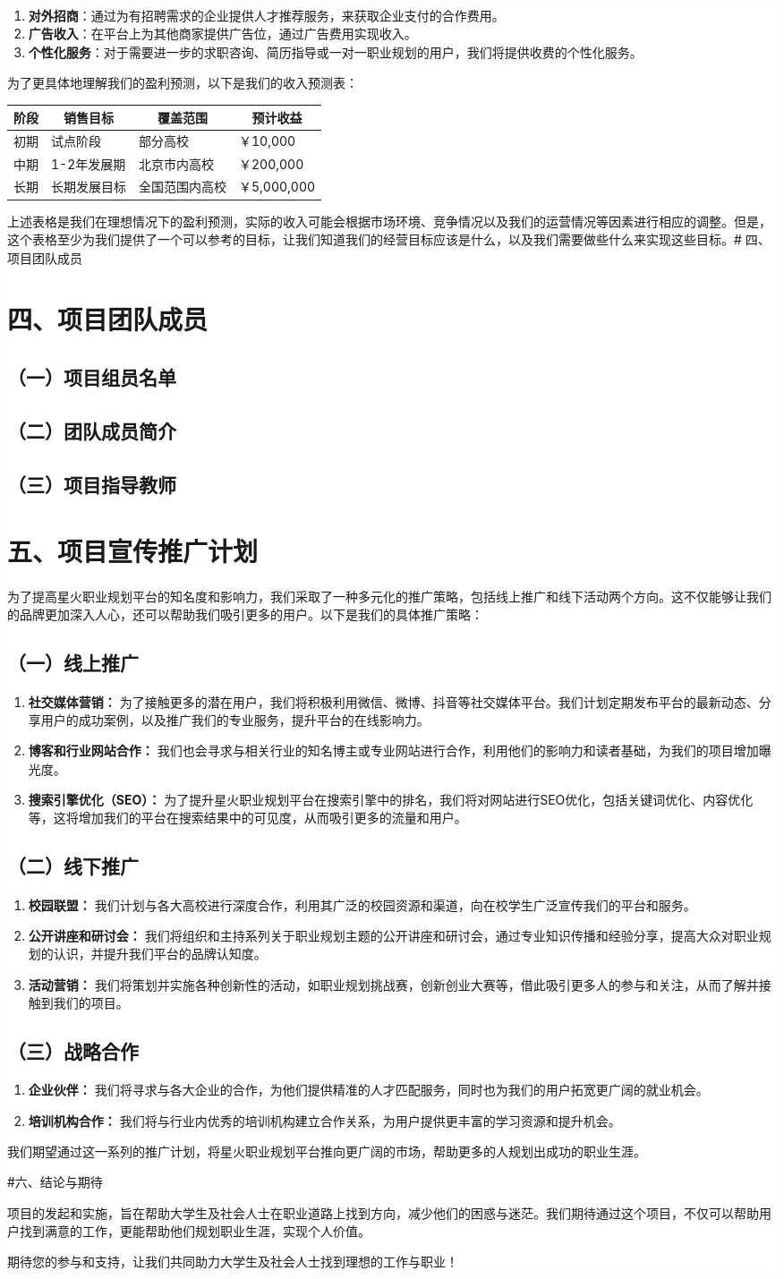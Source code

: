 1. **对外招商**：通过为有招聘需求的企业提供人才推荐服务，来获取企业支付的合作费用。
2. **广告收入**：在平台上为其他商家提供广告位，通过广告费用实现收入。
3. **个性化服务**：对于需要进一步的求职咨询、简历指导或一对一职业规划的用户，我们将提供收费的个性化服务。

为了更具体地理解我们的盈利预测，以下是我们的收入预测表：

| **阶段** | **销售目标** | **覆盖范围**   | **预计收益** |
| -------- | ------------ | -------------- | ------------ |
| 初期     | 试点阶段     | 部分高校       | ￥10,000     |
| 中期     | 1-2年发展期  | 北京市内高校   | ￥200,000    |
| 长期     | 长期发展目标 | 全国范围内高校 | ￥5,000,000  |

上述表格是我们在理想情况下的盈利预测，实际的收入可能会根据市场环境、竞争情况以及我们的运营情况等因素进行相应的调整。但是，这个表格至少为我们提供了一个可以参考的目标，让我们知道我们的经营目标应该是什么，以及我们需要做些什么来实现这些目标。# 四、项目团队成员

# 四、项目团队成员

## （一）项目组员名单 

## （二）团队成员简介

## （三）项目指导教师 

# 五、项目宣传推广计划

为了提高星火职业规划平台的知名度和影响力，我们采取了一种多元化的推广策略，包括线上推广和线下活动两个方向。这不仅能够让我们的品牌更加深入人心，还可以帮助我们吸引更多的用户。以下是我们的具体推广策略：

## （一）线上推广

1. **社交媒体营销：** 为了接触更多的潜在用户，我们将积极利用微信、微博、抖音等社交媒体平台。我们计划定期发布平台的最新动态、分享用户的成功案例，以及推广我们的专业服务，提升平台的在线影响力。

2. **博客和行业网站合作：** 我们也会寻求与相关行业的知名博主或专业网站进行合作，利用他们的影响力和读者基础，为我们的项目增加曝光度。

3. **搜索引擎优化（SEO）：** 为了提升星火职业规划平台在搜索引擎中的排名，我们将对网站进行SEO优化，包括关键词优化、内容优化等，这将增加我们的平台在搜索结果中的可见度，从而吸引更多的流量和用户。

## （二）线下推广

1. **校园联盟：** 我们计划与各大高校进行深度合作，利用其广泛的校园资源和渠道，向在校学生广泛宣传我们的平台和服务。

2. **公开讲座和研讨会：** 我们将组织和主持系列关于职业规划主题的公开讲座和研讨会，通过专业知识传播和经验分享，提高大众对职业规划的认识，并提升我们平台的品牌认知度。

3. **活动营销：** 我们将策划并实施各种创新性的活动，如职业规划挑战赛，创新创业大赛等，借此吸引更多人的参与和关注，从而了解并接触到我们的项目。

## （三）战略合作

1. **企业伙伴：** 我们将寻求与各大企业的合作，为他们提供精准的人才匹配服务，同时也为我们的用户拓宽更广阔的就业机会。

2. **培训机构合作：** 我们将与行业内优秀的培训机构建立合作关系，为用户提供更丰富的学习资源和提升机会。

我们期望通过这一系列的推广计划，将星火职业规划平台推向更广阔的市场，帮助更多的人规划出成功的职业生涯。

#六、结论与期待

项目的发起和实施，旨在帮助大学生及社会人士在职业道路上找到方向，减少他们的困惑与迷茫。我们期待通过这个项目，不仅可以帮助用户找到满意的工作，更能帮助他们规划职业生涯，实现个人价值。

期待您的参与和支持，让我们共同助力大学生及社会人士找到理想的工作与职业！

